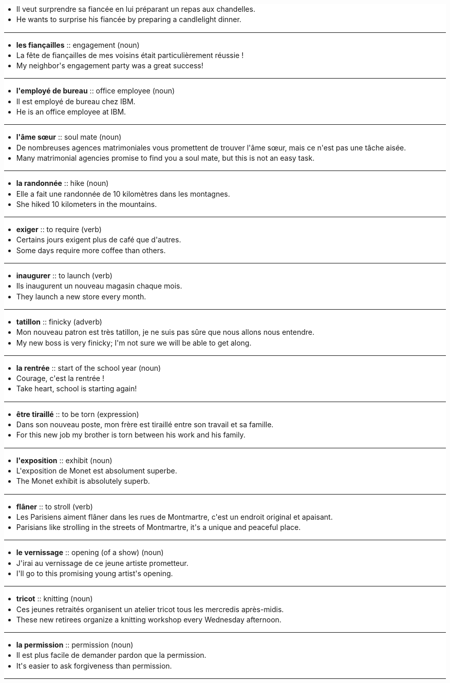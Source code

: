  * Il veut surprendre sa fiancée en lui préparant un repas aux chandelles. 
 * He wants to surprise his fiancée by preparing a candlelight dinner. 
----------
 * **les fiançailles** :: engagement (noun)
 * La fête de fiançailles de mes voisins était particulièrement réussie ! 
 * My neighbor's engagement party was a great success! 
----------
 * **l'employé de bureau** :: office employee (noun)
 * Il est employé de bureau chez IBM. 
 * He is an office employee at IBM. 
----------
 * **l'âme sœur** :: soul mate (noun)
 * De nombreuses agences matrimoniales vous promettent de trouver l'âme sœur, mais ce n'est pas une tâche aisée. 
 * Many matrimonial agencies promise to find you a soul mate, but this is not an easy task. 
----------
 * **la randonnée** :: hike (noun)
 * Elle a fait une randonnée de 10 kilomètres dans les montagnes. 
 * She hiked 10 kilometers in the mountains. 
----------
 * **exiger** :: to require (verb)
 * Certains jours exigent plus de café que d'autres. 
 * Some days require more coffee than others. 
----------
 * **inaugurer** :: to launch (verb)
 * Ils inaugurent un nouveau magasin chaque mois. 
 * They launch a new store every month. 
----------
 * **tatillon** :: finicky (adverb)
 * Mon nouveau patron est très tatillon, je ne suis pas sûre que nous allons nous entendre. 
 * My new boss is very finicky; I'm not sure we will be able to get along. 
----------
 * **la rentrée** :: start of the school year (noun)
 * Courage, c'est la rentrée ! 
 * Take heart, school is starting again! 
----------
 * **être tiraillé** :: to be torn (expression)
 * Dans son nouveau poste, mon frère est tiraillé entre son travail et sa famille. 
 * For this new job my brother is torn between his work and his family. 
----------
 * **l'exposition** :: exhibit (noun)
 * L'exposition de Monet est absolument superbe. 
 * The Monet exhibit is absolutely superb. 
----------
 * **flâner** :: to stroll (verb)
 * Les Parisiens aiment flâner dans les rues de Montmartre, c'est un endroit original et apaisant. 
 * Parisians like strolling in the streets of Montmartre, it's a unique and peaceful place. 
----------
 * **le vernissage** :: opening (of a show) (noun)
 * J'irai au vernissage de ce jeune artiste prometteur. 
 * I'll go to this promising young artist's opening. 
----------
 * **tricot** :: knitting (noun)
 * Ces jeunes retraités organisent un atelier tricot tous les mercredis après-midis. 
 * These new retirees organize a knitting workshop every Wednesday afternoon. 
----------
 * **la permission** :: permission (noun)
 * Il est plus facile de demander pardon que la permission. 
 * It's easier to ask forgiveness than permission. 
----------